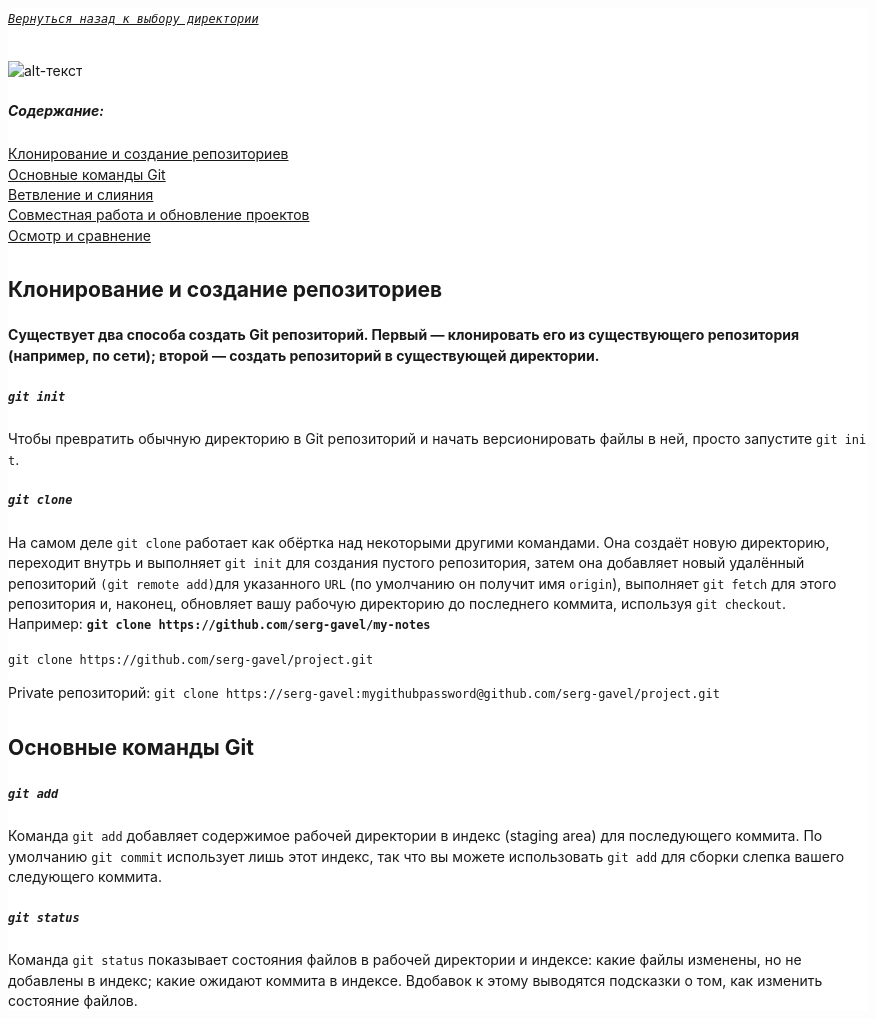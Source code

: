 ###### [`Вернуться назад к выбору директории`](https://github.com/serg-gavel/my-notes)
![alt-текст](https://github.com/serg-gavel/my-notes/blob/master/git-commands/git-commands.jpg "git-commands.jpg")
##### Содержание:    
[Клонирование и создание репозиториев](#init-clone)  
[Основные команды Git](#basic-commands)  
[Ветвление и слияния](#branch-merge)  
[Совместная работа и обновление проектов](#pull-push)  
[Осмотр и сравнение](#show)  

<a name="init-clone"><h2>Клонирование и создание репозиториев</h2></a>

#### Существует два способа создать Git репозиторий. Первый — клонировать его из существующего репозитория (например, по сети); второй — создать репозиторий в существующей директории.

##### **`git init`** 
Чтобы превратить обычную директорию в Git репозиторий и начать версионировать файлы в ней, просто запустите `git init`.

##### **`git clone`**  
На самом деле `git clone` работает как обёртка над некоторыми другими командами. Она создаёт новую директорию, 
переходит внутрь и выполняет `git init` для создания пустого репозитория, затем она добавляет новый удалённый репозиторий
`(git remote add)`для указанного `URL` (по умолчанию он получит имя `origin`), 
выполняет `git fetch` для этого репозитория и, наконец, обновляет вашу рабочую директорию до последнего коммита, 
используя `git checkout`.  
  Например: **`git clone https://github.com/serg-gavel/my-notes`**  

`git clone https://github.com/serg-gavel/project.git`

Private репозиторий:
`git clone https://serg-gavel:mygithubpassword@github.com/serg-gavel/project.git`
   

<a name="basic-commands"><h2>Основные команды Git</h2></a>

##### **`git add`**  
Команда `git add` добавляет содержимое рабочей директории в индекс (staging area) для последующего коммита. 
По умолчанию `git commit` использует лишь этот индекс, так что вы можете использовать `git add` для сборки слепка вашего следующего 
коммита.

##### **`git status`**  
Команда `git status` показывает состояния файлов в рабочей директории и индексе: какие файлы изменены, 
но не добавлены в индекс; какие ожидают коммита в индексе. Вдобавок к этому выводятся подсказки о том, как изменить состояние файлов.
